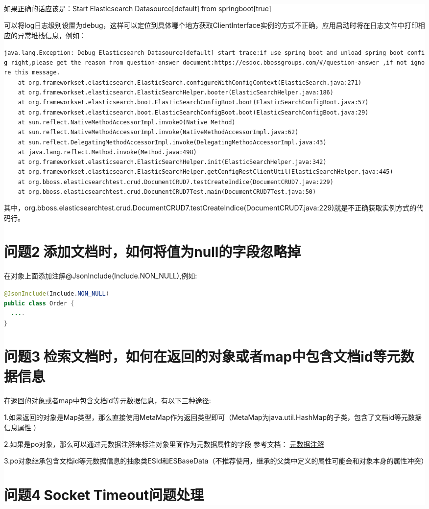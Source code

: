 如果正确的话应该是：Start Elasticsearch Datasource[default] from springboot[true]

可以将log日志级别设置为debug，这样可以定位到具体哪个地方获取ClientInterface实例的方式不正确，应用启动时将在日志文件中打印相应的异常堆栈信息，例如：

```shell
java.lang.Exception: Debug Elasticsearch Datasource[default] start trace:if use spring boot and unload spring boot config right,please get the reason from question-answer document:https://esdoc.bbossgroups.com/#/question-answer ,if not ignore this message.
	at org.frameworkset.elasticsearch.ElasticSearch.configureWithConfigContext(ElasticSearch.java:271)
	at org.frameworkset.elasticsearch.ElasticSearchHelper.booter(ElasticSearchHelper.java:186)
	at org.frameworkset.elasticsearch.boot.ElasticSearchConfigBoot.boot(ElasticSearchConfigBoot.java:57)
	at org.frameworkset.elasticsearch.boot.ElasticSearchConfigBoot.boot(ElasticSearchConfigBoot.java:29)
	at sun.reflect.NativeMethodAccessorImpl.invoke0(Native Method)
	at sun.reflect.NativeMethodAccessorImpl.invoke(NativeMethodAccessorImpl.java:62)
	at sun.reflect.DelegatingMethodAccessorImpl.invoke(DelegatingMethodAccessorImpl.java:43)
	at java.lang.reflect.Method.invoke(Method.java:498)
	at org.frameworkset.elasticsearch.ElasticSearchHelper.init(ElasticSearchHelper.java:342)
	at org.frameworkset.elasticsearch.ElasticSearchHelper.getConfigRestClientUtil(ElasticSearchHelper.java:445)
	at org.bboss.elasticsearchtest.crud.DocumentCRUD7.testCreateIndice(DocumentCRUD7.java:229)
	at org.bboss.elasticsearchtest.crud.DocumentCRUD7Test.main(DocumentCRUD7Test.java:50)
```

其中，org.bboss.elasticsearchtest.crud.DocumentCRUD7.testCreateIndice(DocumentCRUD7.java:229)就是不正确获取实例方式的代码行。

# 问题2 添加文档时，如何将值为null的字段忽略掉

在对象上面添加注解@JsonInclude(Include.NON_NULL),例如:

```java
@JsonInclude(Include.NON_NULL) 
public class Order {
  ....
}
```
# 问题3 检索文档时，如何在返回的对象或者map中包含文档id等元数据信息

在返回的对象或者map中包含文档id等元数据信息，有以下三种途径:

1.如果返回的对象是Map类型，那么直接使用MetaMap作为返回类型即可（MetaMap为java.util.HashMap的子类，包含了文档id等元数据信息属性 ）

2.如果是po对象，那么可以通过元数据注解来标注对象里面作为元数据属性的字段
参考文档： [元数据注解](https://esdoc.bbossgroups.com/#/client-annotation?id=_2元数据注解) 

3.po对象继承包含文档id等元数据信息的抽象类ESId和ESBaseData（不推荐使用，继承的父类中定义的属性可能会和对象本身的属性冲突）

# 问题4 Socket Timeout问题处理